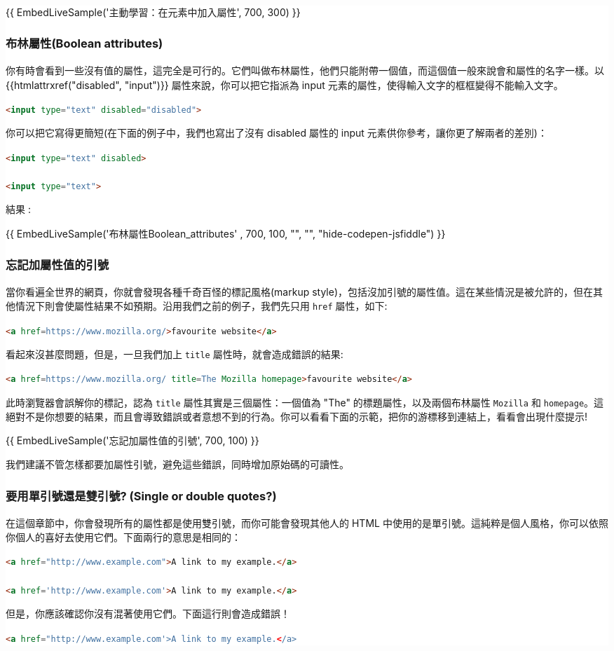 {{ EmbedLiveSample('主動學習：在元素中加入屬性', 700, 300) }}

### 布林屬性(Boolean attributes)

你有時會看到一些沒有值的屬性，這完全是可行的。它們叫做布林屬性，他們只能附帶一個值，而這個值一般來說會和屬性的名字一樣。以 {{htmlattrxref("disabled", "input")}} 屬性來說，你可以把它指派為 input 元素的屬性，使得輸入文字的框框變得不能輸入文字。

```html
<input type="text" disabled="disabled">
```

你可以把它寫得更簡短(在下面的例子中，我們也寫出了沒有 disabled 屬性的 input 元素供你參考，讓你更了解兩者的差別)：

```html
<input type="text" disabled>

<input type="text">
```

結果 :

{{ EmbedLiveSample('布林屬性Boolean_attributes' , 700, 100, "", "", "hide-codepen-jsfiddle") }}

### 忘記加屬性值的引號

當你看遍全世界的網頁，你就會發現各種千奇百怪的標記風格(markup style)，包括沒加引號的屬性值。這在某些情況是被允許的，但在其他情況下則會使屬性結果不如預期。沿用我們之前的例子，我們先只用 `href` 屬性，如下:

```html
<a href=https://www.mozilla.org/>favourite website</a>
```

看起來沒甚麼問題，但是，一旦我們加上 `title` 屬性時，就會造成錯誤的結果:

```html
<a href=https://www.mozilla.org/ title=The Mozilla homepage>favourite website</a>
```

此時瀏覽器會誤解你的標記，認為 `title` 屬性其實是三個屬性：一個值為 "The" 的標題屬性，以及兩個布林屬性 `Mozilla` 和 `homepage`。這絕對不是你想要的結果，而且會導致錯誤或者意想不到的行為。你可以看看下面的示範，把你的游標移到連結上，看看會出現什麼提示!

{{ EmbedLiveSample('忘記加屬性值的引號', 700, 100) }}

我們建議不管怎樣都要加屬性引號，避免這些錯誤，同時增加原始碼的可讀性。

### 要用單引號還是雙引號? (Single or double quotes?)

在這個章節中，你會發現所有的屬性都是使用雙引號，而你可能會發現其他人的 HTML 中使用的是單引號。這純粹是個人風格，你可以依照你個人的喜好去使用它們。下面兩行的意思是相同的：

```html
<a href="http://www.example.com">A link to my example.</a>

<a href='http://www.example.com'>A link to my example.</a>
```

但是，你應該確認你沒有混著使用它們。下面這行則會造成錯誤！

```html
<a href="http://www.example.com'>A link to my example.</a>
```
